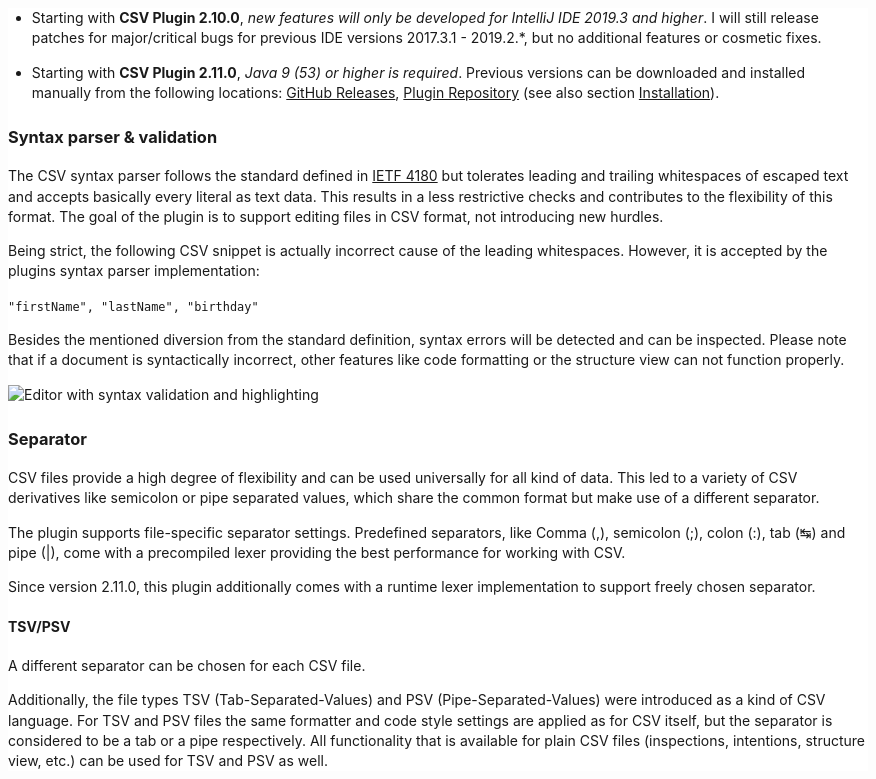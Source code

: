 - Starting with **CSV Plugin 2.10.0**, _new features will only be developed for IntelliJ IDE 2019.3 and higher_. I will still release patches for major/critical bugs for previous IDE versions 2017.3.1 - 2019.2.\*, but no additional features or cosmetic fixes.

- Starting with **CSV Plugin 2.11.0**, _Java 9 (53) or higher is required_. Previous versions can be downloaded and installed manually from the following locations: [GitHub Releases](https://github.com/SeeSharpSoft/intellij-csv-validator/releases), [Plugin Repository](https://plugins.jetbrains.com/plugin/10037-csv-plugin/versions) (see also section [Installation](https://github.com/SeeSharpSoft/intellij-csv-validator#installation)).

### Syntax parser & validation

The CSV syntax parser follows the standard defined in [IETF 4180](https://www.ietf.org/rfc/rfc4180.txt) but tolerates leading and trailing whitespaces of escaped text and accepts basically every literal as text data.
This results in a less restrictive checks and contributes to the flexibility of this format.
The goal of the plugin is to support editing files in CSV format, not introducing new hurdles.
 
Being strict, the following CSV snippet is actually incorrect cause of the leading whitespaces. However, it is accepted by the plugins syntax parser implementation:

```
"firstName", "lastName", "birthday"
```
Besides the mentioned diversion from the standard definition, syntax errors will be detected and can be inspected.
Please note that if a document is syntactically incorrect, other features like code formatting or the structure view can not function properly.

![Editor with syntax validation and highlighting](./docs/editor.png)

### Separator

CSV files provide a high degree of flexibility and can be used universally for all kind of data.
This led to a variety of CSV derivatives like semicolon or pipe separated values, which share the common format but make use of a different separator.

The plugin supports file-specific separator settings.
Predefined separators, like Comma (,), semicolon (;), colon (:), tab (&#8633;) and pipe (|), come with a precompiled lexer providing the best performance for working with CSV. 

Since version 2.11.0, this plugin additionally comes with a runtime lexer implementation to support freely chosen separator. 

#### TSV/PSV

A different separator can be chosen for each CSV file. 

Additionally, the file types TSV (Tab-Separated-Values) and PSV (Pipe-Separated-Values) were introduced as a kind of CSV language.
For TSV and PSV files the same formatter and code style settings are applied as for CSV itself, but the separator is considered to be a tab or a pipe respectively.
All functionality that is available for plain CSV files (inspections, intentions, structure view, etc.) can be used for TSV and PSV as well.
